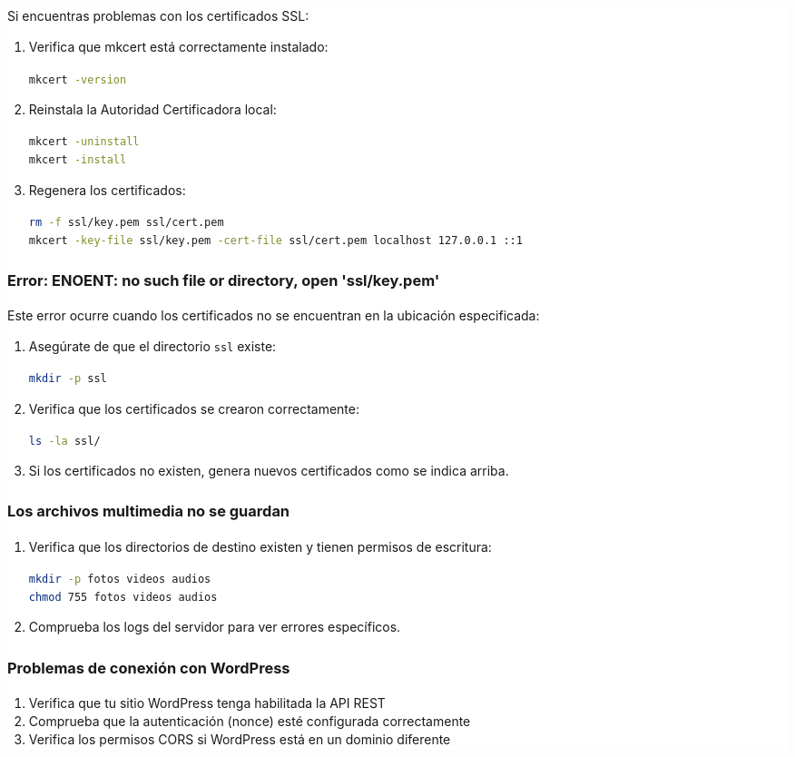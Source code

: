 Si encuentras problemas con los certificados SSL:

1. Verifica que mkcert está correctamente instalado:
   ```bash
   mkcert -version
   ```

2. Reinstala la Autoridad Certificadora local:
   ```bash
   mkcert -uninstall
   mkcert -install
   ```

3. Regenera los certificados:
   ```bash
   rm -f ssl/key.pem ssl/cert.pem
   mkcert -key-file ssl/key.pem -cert-file ssl/cert.pem localhost 127.0.0.1 ::1
   ```

### Error: ENOENT: no such file or directory, open 'ssl/key.pem'

Este error ocurre cuando los certificados no se encuentran en la ubicación especificada:

1. Asegúrate de que el directorio `ssl` existe:
   ```bash
   mkdir -p ssl
   ```

2. Verifica que los certificados se crearon correctamente:
   ```bash
   ls -la ssl/
   ```

3. Si los certificados no existen, genera nuevos certificados como se indica arriba.

### Los archivos multimedia no se guardan

1. Verifica que los directorios de destino existen y tienen permisos de escritura:
   ```bash
   mkdir -p fotos videos audios
   chmod 755 fotos videos audios
   ```

2. Comprueba los logs del servidor para ver errores específicos.

### Problemas de conexión con WordPress

1. Verifica que tu sitio WordPress tenga habilitada la API REST
2. Comprueba que la autenticación (nonce) esté configurada correctamente
3. Verifica los permisos CORS si WordPress está en un dominio diferente